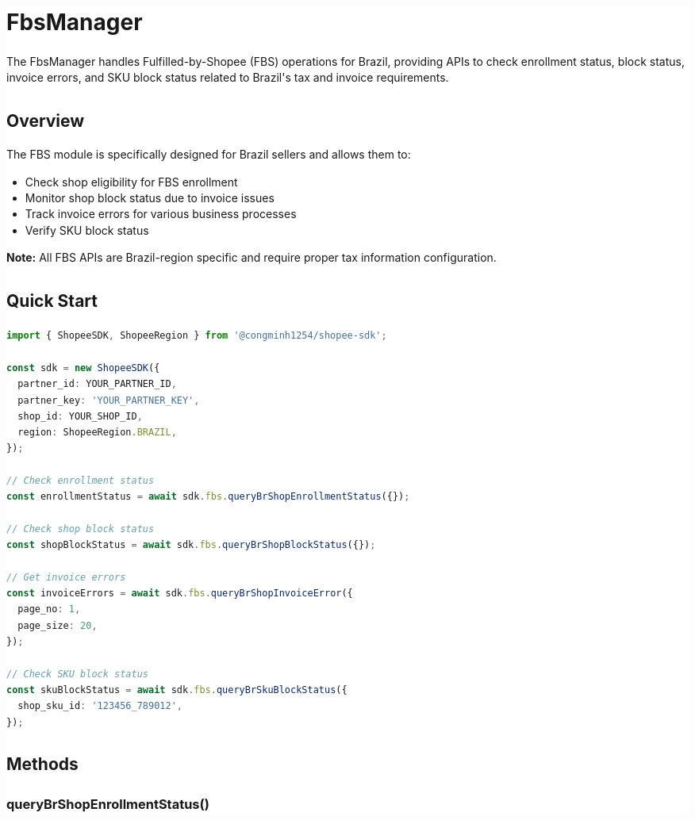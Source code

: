 # FbsManager

The FbsManager handles Fulfilled-by-Shopee (FBS) operations for Brazil, providing APIs to check enrollment status, block status, invoice errors, and SKU block status related to Brazil's tax and invoice requirements.

## Overview

The FBS module is specifically designed for Brazil sellers and allows them to:
- Check shop eligibility for FBS enrollment
- Monitor shop block status due to invoice issues
- Track invoice errors for various business processes
- Verify SKU block status

**Note:** All FBS APIs are Brazil-region specific and require proper tax information configuration.

## Quick Start

```typescript
import { ShopeeSDK, ShopeeRegion } from '@congminh1254/shopee-sdk';

const sdk = new ShopeeSDK({
  partner_id: YOUR_PARTNER_ID,
  partner_key: 'YOUR_PARTNER_KEY',
  shop_id: YOUR_SHOP_ID,
  region: ShopeeRegion.BRAZIL,
});

// Check enrollment status
const enrollmentStatus = await sdk.fbs.queryBrShopEnrollmentStatus({});

// Check shop block status
const shopBlockStatus = await sdk.fbs.queryBrShopBlockStatus({});

// Get invoice errors
const invoiceErrors = await sdk.fbs.queryBrShopInvoiceError({
  page_no: 1,
  page_size: 20,
});

// Check SKU block status
const skuBlockStatus = await sdk.fbs.queryBrSkuBlockStatus({
  shop_sku_id: '123456_789012',
});
```

## Methods

### queryBrShopEnrollmentStatus()
